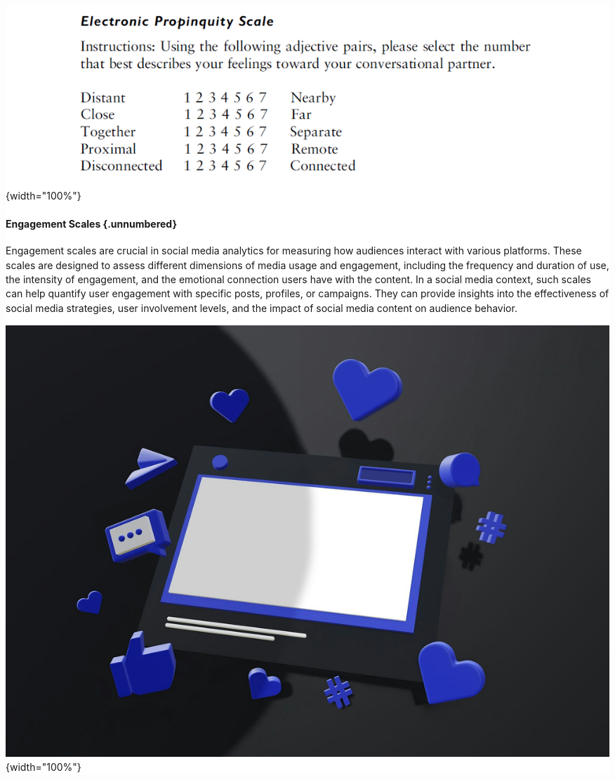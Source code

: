   ![Electronic Propinquity Scale (Walther & Bazarova, 2008)](images/propinquity.png){width="100%"}
  
  #### Engagement Scales {.unnumbered}
  
  Engagement scales are crucial in social media analytics for measuring how audiences interact with various platforms. These scales are designed to assess different dimensions of media usage and engagement, including the frequency and duration of use, the intensity of engagement, and the emotional connection users have with the content. In a social media context, such scales can help quantify user engagement with specific posts, profiles, or campaigns. They can provide insights into the effectiveness of social media strategies, user involvement levels, and the impact of social media content on audience behavior.
  
  ![Student Engagement Scale (Mazer, 2012)](images/engagement.jpg){width="100%"}
  